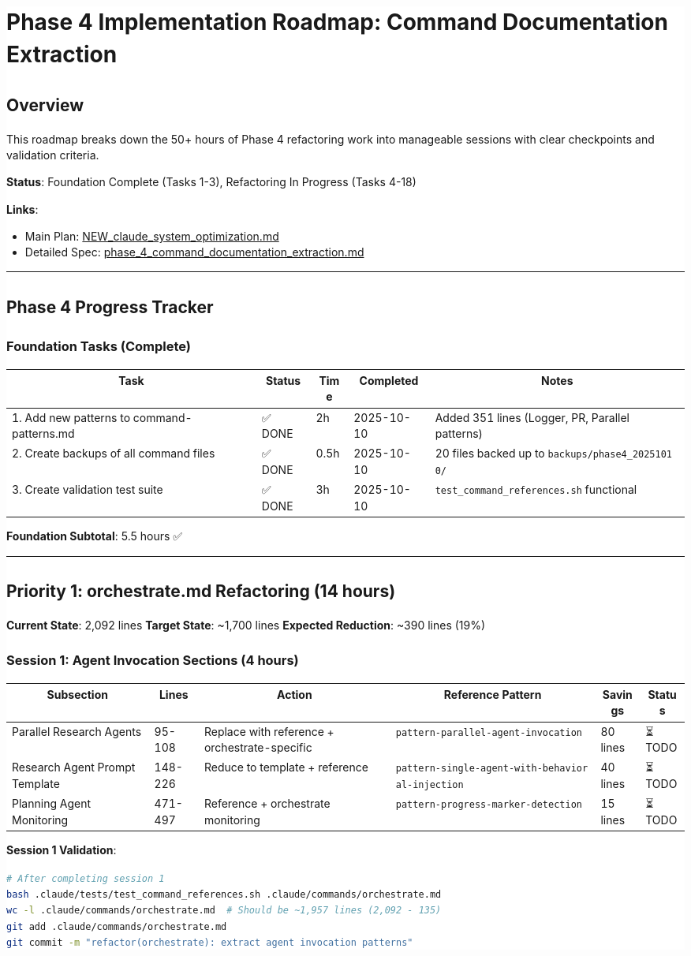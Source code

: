 # Phase 4 Implementation Roadmap: Command Documentation Extraction

## Overview

This roadmap breaks down the 50+ hours of Phase 4 refactoring work into manageable sessions with clear checkpoints and validation criteria.

**Status**: Foundation Complete (Tasks 1-3), Refactoring In Progress (Tasks 4-18)

**Links**:
- Main Plan: [NEW_claude_system_optimization.md](NEW_claude_system_optimization.md#phase-4-command-documentation-extraction-high-complexity)
- Detailed Spec: [phase_4_command_documentation_extraction.md](phase_4_command_documentation_extraction.md)

---

## Phase 4 Progress Tracker

### Foundation Tasks (Complete)

| Task | Status | Time | Completed | Notes |
|------|--------|------|-----------|-------|
| 1. Add new patterns to command-patterns.md | ✅ DONE | 2h | 2025-10-10 | Added 351 lines (Logger, PR, Parallel patterns) |
| 2. Create backups of all command files | ✅ DONE | 0.5h | 2025-10-10 | 20 files backed up to `backups/phase4_20251010/` |
| 3. Create validation test suite | ✅ DONE | 3h | 2025-10-10 | `test_command_references.sh` functional |

**Foundation Subtotal**: 5.5 hours ✅

---

## Priority 1: orchestrate.md Refactoring (14 hours)

**Current State**: 2,092 lines
**Target State**: ~1,700 lines
**Expected Reduction**: ~390 lines (19%)

### Session 1: Agent Invocation Sections (4 hours)

| Subsection | Lines | Action | Reference Pattern | Savings | Status |
|------------|-------|--------|-------------------|---------|--------|
| Parallel Research Agents | 95-108 | Replace with reference + orchestrate-specific | `pattern-parallel-agent-invocation` | 80 lines | ⏳ TODO |
| Research Agent Prompt Template | 148-226 | Reduce to template + reference | `pattern-single-agent-with-behavioral-injection` | 40 lines | ⏳ TODO |
| Planning Agent Monitoring | 471-497 | Reference + orchestrate monitoring | `pattern-progress-marker-detection` | 15 lines | ⏳ TODO |

**Session 1 Validation**:
```bash
# After completing session 1
bash .claude/tests/test_command_references.sh .claude/commands/orchestrate.md
wc -l .claude/commands/orchestrate.md  # Should be ~1,957 lines (2,092 - 135)
git add .claude/commands/orchestrate.md
git commit -m "refactor(orchestrate): extract agent invocation patterns"
```
